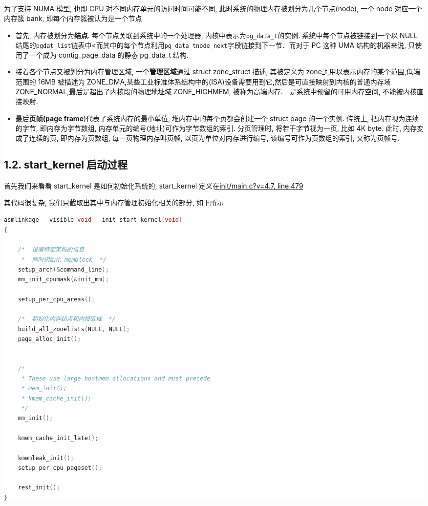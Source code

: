 为了支持 NUMA 模型, 也即 CPU 对不同内存单元的访问时间可能不同, 此时系统的物理内存被划分为几个节点(node), 一个 node 对应一个内存簇 bank, 即每个内存簇被认为是一个节点

- 首先, 内存被划分为**结点**. 每个节点关联到系统中的一个处理器, 内核中表示为`pg_data_t`的实例. 系统中每个节点被链接到一个以 NULL 结尾的`pgdat_list`链表中<而其中的每个节点利用`pg_data_tnode_next`字段链接到下一节．而对于 PC 这种 UMA 结构的机器来说, 只使用了一个成为 contig\_page\_data 的静态 pg\_data\_t 结构.

- 接着各个节点又被划分为内存管理区域, 一个**管理区域**通过 struct zone\_struct 描述, 其被定义为 zone\_t,用以表示内存的某个范围,低端范围的 16MB 被描述为 ZONE\_DMA,某些工业标准体系结构中的(ISA)设备需要用到它,然后是可直接映射到内核的普通内存域 ZONE\_NORMAL,最后是超出了内核段的物理地址域 ZONE\_HIGHMEM, 被称为高端内存.　是系统中预留的可用内存空间, 不能被内核直接映射.

- 最后**页帧(page frame**)代表了系统内存的最小单位, 堆内存中的每个页都会创建一个 struct page 的一个实例. 传统上, 把内存视为连续的字节, 即内存为字节数组, 内存单元的编号(地址)可作为字节数组的索引. 分页管理时, 将若干字节视为一页, 比如 4K byte. 此时, 内存变成了连续的页, 即内存为页数组, 每一页物理内存叫页帧, 以页为单位对内存进行编号, 该编号可作为页数组的索引, 又称为页帧号.

## 1.2. start_kernel 启动过程

首先我们来看看 start\_kernel 是如何初始化系统的, start\_kernel 定义在[init/main.c?v=4.7, line 479](http://lxr.free-electrons.com/source/init/main.c?v=4.7#L479)

其代码很复杂, 我们只截取出其中与内存管理初始化相关的部分, 如下所示

```cpp
asmlinkage __visible void __init start_kernel(void)
{

    /*  设置特定架构的信息
     *	同时初始化 memblock  */
    setup_arch(&command_line);
    mm_init_cpumask(&init_mm);

    setup_per_cpu_areas();

	/*  初始化内存结点和内段区域  */
    build_all_zonelists(NULL, NULL);
    page_alloc_init();


    /*
     * These use large bootmem allocations and must precede
     * mem_init();
     * kmem_cache_init();
     */
    mm_init();

    kmem_cache_init_late();

	kmemleak_init();
    setup_per_cpu_pageset();

    rest_init();
}
```
